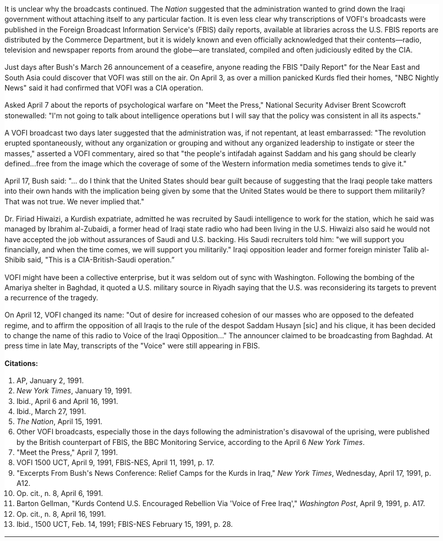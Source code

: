 It is unclear why the broadcasts continued. The *Nation* suggested that the administration wanted to grind down the Iraqi government without attaching itself to any particular faction. It is even less clear why transcriptions of VOFI's broadcasts were published in the Foreign Broadcast Information Service's (FBIS) daily reports, available at libraries across the U.S. FBIS reports are distributed by the Commerce Department, but it is widely known and even officially acknowledged that their contents—radio, television and newspaper reports from around the globe—are translated, compiled and often judiciously edited by the CIA.

Just days after Bush's March 26 announcement of a ceasefire, anyone reading the FBIS "Daily Report" for the Near East and South Asia could discover that VOFI was still on the air. On April 3, as over a million panicked Kurds fled their homes, "NBC Nightly News" said it had confirmed that VOFI was a CIA operation.

Asked April 7 about the reports of psychological warfare on "Meet the Press," National Security Adviser Brent Scowcroft stonewalled: "I'm not going to talk about intelligence operations but I will say that the policy was consistent in all its aspects."

A VOFI broadcast two days later suggested that the administration was, if not repentant, at least embarrassed: "The revolution erupted spontaneously, without any organization or grouping and without any organized leadership to instigate or steer the masses," asserted a VOFI commentary, aired so that "the people's intifadah against Saddam and his gang should be clearly defined...free from the image which the coverage of some of the Western information media sometimes tends to give it."

April 17, Bush said: "... do I think that the United States should bear guilt because of suggesting that the Iraqi people take matters into their own hands with the implication being given by some that the United States would be there to support them militarily? That was not true. We never implied that."

Dr. Firiad Hiwaizi, a Kurdish expatriate, admitted he was recruited by Saudi intelligence to work for the station, which he said was managed by Ibrahim al-Zubaidi, a former head of Iraqi state radio who had been living in the U.S. Hiwaizi also said he would not have accepted the job without assurances of Saudi and U.S. backing. His Saudi recruiters told him: "we will support you financially, and when the time comes, we will support you militarily." Iraqi opposition leader and former foreign minister Talib al-Shibib said, "This is a CIA-British-Saudi operation.”

VOFI might have been a collective enterprise, but it was seldom out of sync with Washington. Following the bombing of the Amariya shelter in Baghdad, it quoted a U.S. military source in Riyadh saying that the U.S. was reconsidering its targets to prevent a recurrence of the tragedy.

On April 12, VOFI changed its name: "Out of desire for increased cohesion of our masses who are opposed to the defeated regime, and to affirm the opposition of all Iraqis to the rule of the despot Saddam Husayn [sic] and his clique, it has been decided to change the name of this radio to Voice of the Iraqi Opposition..." The announcer claimed to be broadcasting from Baghdad. At press time in late May, transcripts of the "Voice" were still appearing in FBIS.

**Citations:**

1.  AP, January 2, 1991.
2.  *New York Times*, January 19, 1991.
3.  Ibid., April 6 and April 16, 1991.
4.  Ibid., March 27, 1991.
5.  *The Nation*, April 15, 1991.
6.  Other VOFI broadcasts, especially those in the days following the administration's disavowal of the uprising, were published by the British counterpart of FBIS, the BBC Monitoring Service, according to the April 6 *New York Times*.
7.  "Meet the Press," April 7, 1991.
8.  VOFI 1500 UCT, April 9, 1991, FBIS-NES, April 11, 1991, p. 17.
9.  "Excerpts From Bush's News Conference: Relief Camps for the Kurds in Iraq," *New York Times*, Wednesday, April 17, 1991, p. A12.
10. Op. cit., n. 8, April 6, 1991.
11. Barton Gellman, "Kurds Contend U.S. Encouraged Rebellion Via 'Voice of Free Iraq'," *Washington Post*, April 9, 1991, p. A17.
12. Op. cit., n. 8, April 16, 1991.
13. Ibid., 1500 UCT, Feb. 14, 1991; FBIS-NES February 15, 1991, p. 28.

---